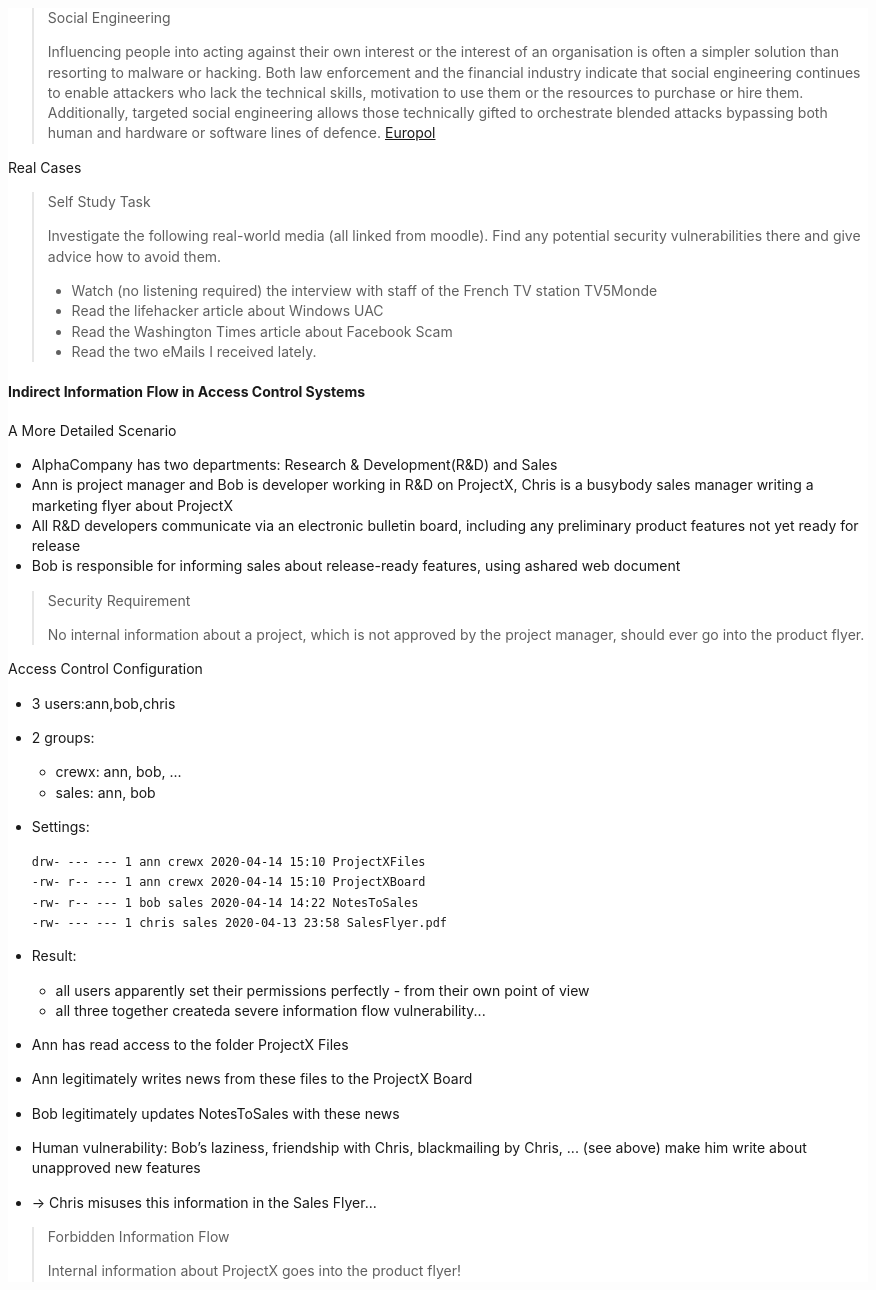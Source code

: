 > Social Engineering
> 
> Influencing people into acting against their own interest or the interest of an organisation is often a simpler solution than resorting to malware or hacking.
> Both law enforcement and the financial industry indicate that social engineering continues to enable attackers who lack the technical skills, motivation to use them or the resources to purchase or hire them. Additionally, targeted social engineering allows those technically gifted to orchestrate blended attacks bypassing both human and hardware or software lines of defence. [Europol](https://www.europol.europa.eu/crime-areas-and-trends/crime-areas/cybercrime/social-engineering)

Real Cases
> Self Study Task
> 
> Investigate the following real-world media (all linked from moodle). Find any potential security vulnerabilities there and give advice how to avoid them. 
> - Watch (no listening  required) the interview with staff of the French TV station TV5Monde
> - Read the lifehacker article about Windows UAC
> - Read the Washington Times article about Facebook Scam
> - Read the two eMails I received lately. 

#### Indirect Information Flow in Access Control Systems
A More Detailed Scenario
- AlphaCompany has two departments: Research & Development(R&D) and Sales
- Ann is project manager and Bob is developer working in R&D on ProjectX, Chris is a busybody sales manager writing a marketing flyer about ProjectX
- All R&D developers communicate via an electronic bulletin board, including any preliminary product features not yet ready for release
- Bob is responsible for informing sales about release-ready features, using ashared web document
> Security Requirement
> 
> No internal information about a project, which is not approved by the project manager, should ever go into the product flyer.


Access Control Configuration
- 3 users:ann,bob,chris
- 2 groups:
  - crewx: ann, bob, ...
  - sales: ann, bob
- Settings:
  ```
  drw- --- --- 1 ann crewx 2020-04-14 15:10 ProjectXFiles
  -rw- r-- --- 1 ann crewx 2020-04-14 15:10 ProjectXBoard
  -rw- r-- --- 1 bob sales 2020-04-14 14:22 NotesToSales
  -rw- --- --- 1 chris sales 2020-04-13 23:58 SalesFlyer.pdf
  ```
- Result:
  - all users apparently set their permissions perfectly - from their own point of view
  - all three together createda severe information flow vulnerability...

- Ann has read access to the folder ProjectX Files
- Ann legitimately writes news from these files to the ProjectX Board
- Bob legitimately updates NotesToSales with these news
- Human vulnerability: Bob’s laziness, friendship with Chris, blackmailing by Chris, ... (see above) make him write about unapproved new features
- ->  Chris misuses this information in the Sales Flyer...
> Forbidden Information Flow
>
> Internal information about ProjectX goes into the product flyer!
